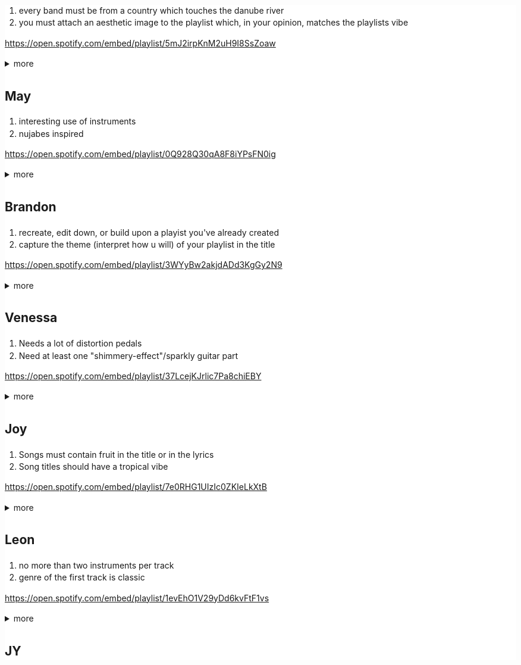 1. every band must be from a country which touches the danube river
2. you must attach an aesthetic image to the playlist which, in your opinion, matches the playlists vibe

https://open.spotify.com/embed/playlist/5mJ2irpKnM2uH9I8SsZoaw

<details><summary>more</summary></details>

## May

1. interesting use of instruments
2. nujabes inspired

https://open.spotify.com/embed/playlist/0Q928Q30qA8F8iYPsFN0ig

<details><summary>more</summary></details>

## Brandon

1. recreate, edit down, or build upon a playist you've already created
2. capture the theme (interpret how u will) of your playlist in the title

https://open.spotify.com/embed/playlist/3WYyBw2akjdADd3KgGy2N9

<details><summary>more</summary></details>

## Venessa

1. Needs a lot of distortion pedals
2. Need at least one "shimmery-effect"/sparkly guitar part

https://open.spotify.com/embed/playlist/37LcejKJrlic7Pa8chiEBY

<details><summary>more</summary></details>

## Joy

1. Songs must contain fruit in the title or in the lyrics
2. Song titles should have a tropical vibe

https://open.spotify.com/embed/playlist/7e0RHG1UIzIc0ZKIeLkXtB

<details><summary>more</summary></details>

## Leon

1. no more than two instruments per track
2. genre of the first track is classic

https://open.spotify.com/embed/playlist/1evEhO1V29yDd6kvFtF1vs

<details><summary>more</summary></details>

## JY
